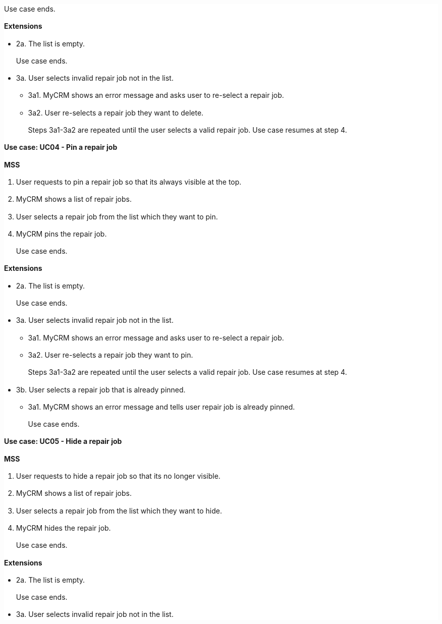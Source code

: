    Use case ends.

**Extensions**

* 2a. The list is empty.

  Use case ends.

* 3a. User selects invalid repair job not in the list.

    * 3a1. MyCRM shows an error message and asks user to re-select a repair job.
    * 3a2. User re-selects a repair job they want to delete.

      Steps 3a1-3a2 are repeated until the user selects a valid repair job. Use case resumes at step 4.

**Use case: UC04 - Pin a repair job**

**MSS**

1. User requests to pin a repair job so that its always visible at the top.
2. MyCRM shows a list of repair jobs.
3. User selects a repair job from the list which they want to pin.
4. MyCRM pins the repair job.

   Use case ends.

**Extensions**

* 2a. The list is empty.

  Use case ends.

* 3a. User selects invalid repair job not in the list.

    * 3a1. MyCRM shows an error message and asks user to re-select a repair job.
    * 3a2. User re-selects a repair job they want to pin.

      Steps 3a1-3a2 are repeated until the user selects a valid repair job. Use case resumes at step 4.

* 3b. User selects a repair job that is already pinned.

    * 3a1. MyCRM shows an error message and tells user repair job is already pinned.

      Use case ends.

**Use case: UC05 - Hide a repair job**

**MSS**

1. User requests to hide a repair job so that its no longer visible.
2. MyCRM shows a list of repair jobs.
3. User selects a repair job from the list which they want to hide.
4. MyCRM hides the repair job.

   Use case ends.

**Extensions**

* 2a. The list is empty.

  Use case ends.

* 3a. User selects invalid repair job not in the list.
